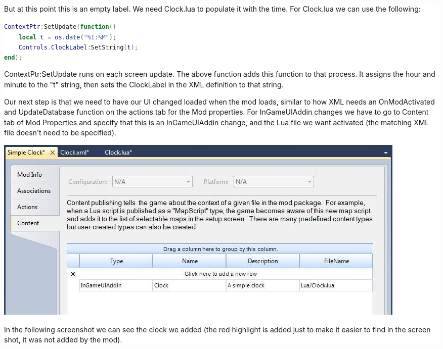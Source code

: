 But at this point this is an empty label. We need Clock.lua to populate it with the time. For Clock.lua we can use the following:

```lua
ContextPtr:SetUpdate(function()
    local t = os.date("%I:%M");
    Controls.ClockLabel:SetString(t);
end);
```

ContextPtr:SetUpdate runs on each screen update. The above function adds this function to that process. It assigns the hour and minute to the "t" string, then sets the ClockLabel in the XML definition to that string.

Our next step is that we need to have our UI changed loaded when the mod loads, similar to how XML needs an OnModActivated and UpdateDatabase function on the actions tab for the Mod properties. For InGameUIAddin changes we have to go to Content tab of Mod Properties and specify that this is an InGameUIAddin change, and the Lua file we want activated (the matching XML file doesn't need to be specified).

![](civ5_imgs/page63.jpg)

In the following screenshot we can see the clock we added (the red highlight is added just to make it easier to find in the screen shot, it was not added by the mod).
